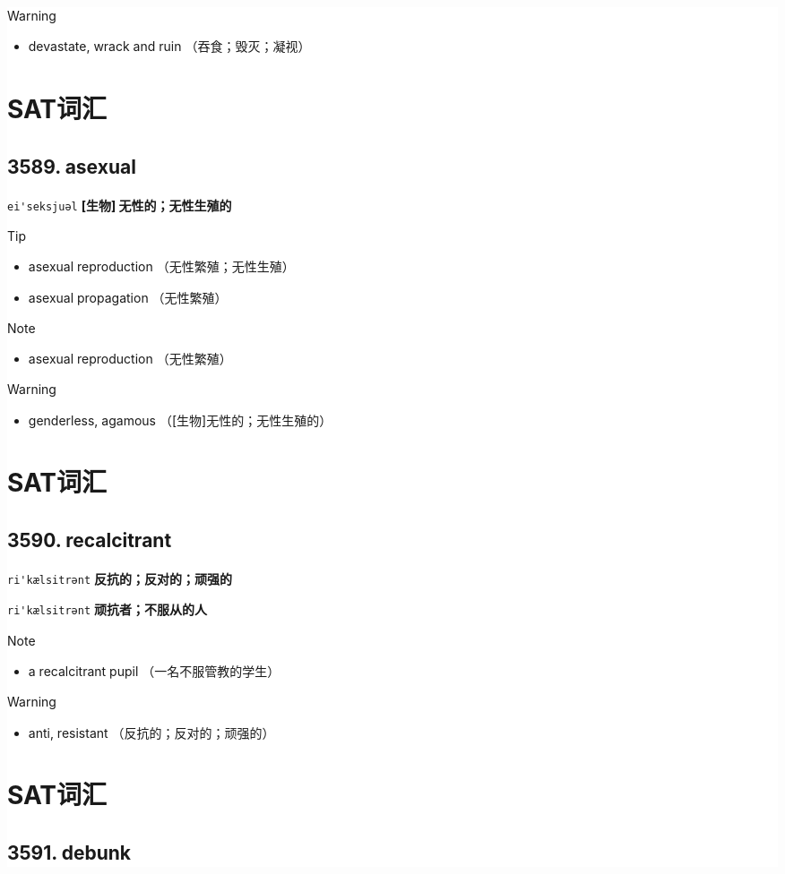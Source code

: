 > [!WARNING]
>
> - devastate, wrack and ruin （吞食；毁灭；凝视）
>

# SAT词汇

## 3589. asexual

`ei'seksjuəl`  **[生物] 无性的；无性生殖的**

> [!TIP]
>
> - asexual reproduction （无性繁殖；无性生殖）
>
> - asexual propagation （无性繁殖）
>

> [!NOTE]
>
> - asexual reproduction （无性繁殖）
>

> [!WARNING]
>
> - genderless, agamous （[生物]无性的；无性生殖的）
>

# SAT词汇

## 3590. recalcitrant

`ri'kælsitrənt`  **反抗的；反对的；顽强的**

`ri'kælsitrənt`  **顽抗者；不服从的人**

> [!NOTE]
>
> - a recalcitrant pupil （一名不服管教的学生）
>

> [!WARNING]
>
> - anti, resistant （反抗的；反对的；顽强的）
>

# SAT词汇

## 3591. debunk
